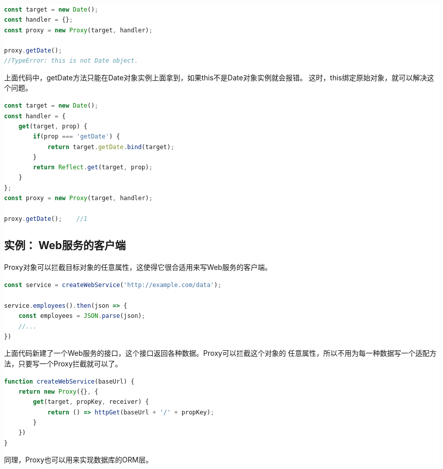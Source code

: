 ```javascript
const target = new Date();
const handler = {};
const proxy = new Proxy(target, handler);

proxy.getDate();
//TypeError: this is not Date object.
```

上面代码中，getDate方法只能在Date对象实例上面拿到，如果this不是Date对象实例就会报错。
这时，this绑定原始对象，就可以解决这个问题。

```javascript
const target = new Date();
const handler = {
    get(target, prop) {
        if(prop === 'getDate') {
            return target.getDate.bind(target);
        }
        return Reflect.get(target, prop);
    }
};
const proxy = new Proxy(target, handler);

proxy.getDate();    //1
```

## 实例： Web服务的客户端

Proxy对象可以拦截目标对象的任意属性，这使得它很合适用来写Web服务的客户端。

```javascript
const service = createWebService('http://example.com/data');

service.employees().then(json => {
    const employees = JSON.parse(json);
    //...
})
```
上面代码新建了一个Web服务的接口，这个接口返回各种数据。Proxy可以拦截这个对象的
任意属性，所以不用为每一种数据写一个适配方法，只要写一个Proxy拦截就可以了。

```javascript
function createWebService(baseUrl) {
    return new Proxy({}, {
        get(target, propKey, receiver) {
            return () => httpGet(baseUrl + '/' + propKey);
        }
    })
}
```
同理，Proxy也可以用来实现数据库的ORM层。







